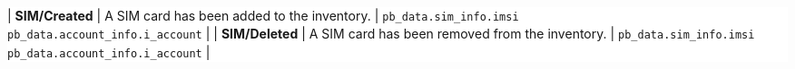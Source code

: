 | **SIM/Created**  | A SIM card has been added to the inventory.                                                                                                                                                                                                                                                                                                                                                                                                                                                                                                                                                                                                                                                                                                                                                                                                                                                                                                                                                                                                                                                                                                                                                                                                                                                                                                                                                                                                                                                                                                                                                                                                                                                                                                                                                                                                                                                                                                                                                                                                                                                                                               | `pb_data.sim_info.imsi`<br>`pb_data.account_info.i_account`                                                                                                                                                                                                                                                                                                                                                                                                                                                                        |
| **SIM/Deleted**  | A SIM card has been removed from the inventory.                                                                                                                                                                                                                                                                                                                                                                                                                                                                                                                                                                                                                                                                                                                                                                                                                                                                                                                                                                                                                                                                                                                                                                                                                                                                                                                                                                                                                                                                                                                                                                                                                                                                                                                                                                                                                                                                                                                                                                                                                                                                                           | `pb_data.sim_info.imsi`<br>`pb_data.account_info.i_account`                                                                                                                                                                                                                                                                                                                                                                                                                                                                        |